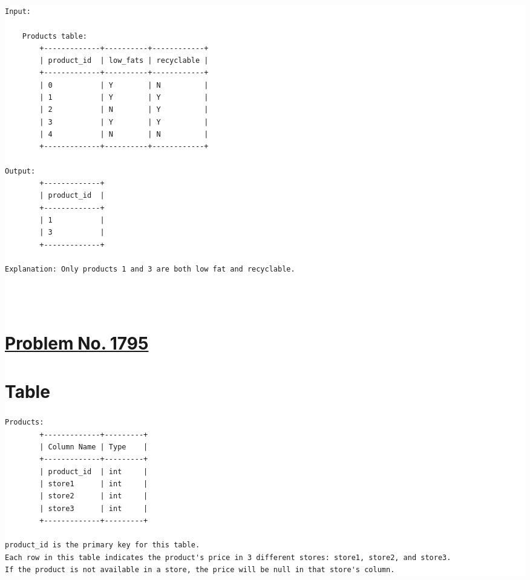     Input: 

        Products table:
            +-------------+----------+------------+
            | product_id  | low_fats | recyclable |
            +-------------+----------+------------+
            | 0           | Y        | N          |
            | 1           | Y        | Y          |
            | 2           | N        | Y          |
            | 3           | Y        | Y          |
            | 4           | N        | N          |
            +-------------+----------+------------+

    Output:
            +-------------+
            | product_id  |
            +-------------+
            | 1           |
            | 3           |
            +-------------+

    Explanation: Only products 1 and 3 are both low fat and recyclable.

<br/>
<br/>

# [Problem No. 1795](src/RearrangeProductsTable)

# Table
    Products:
            +-------------+---------+
            | Column Name | Type    |
            +-------------+---------+
            | product_id  | int     |
            | store1      | int     |
            | store2      | int     |
            | store3      | int     |
            +-------------+---------+

    product_id is the primary key for this table.
    Each row in this table indicates the product's price in 3 different stores: store1, store2, and store3.
    If the product is not available in a store, the price will be null in that store's column.
